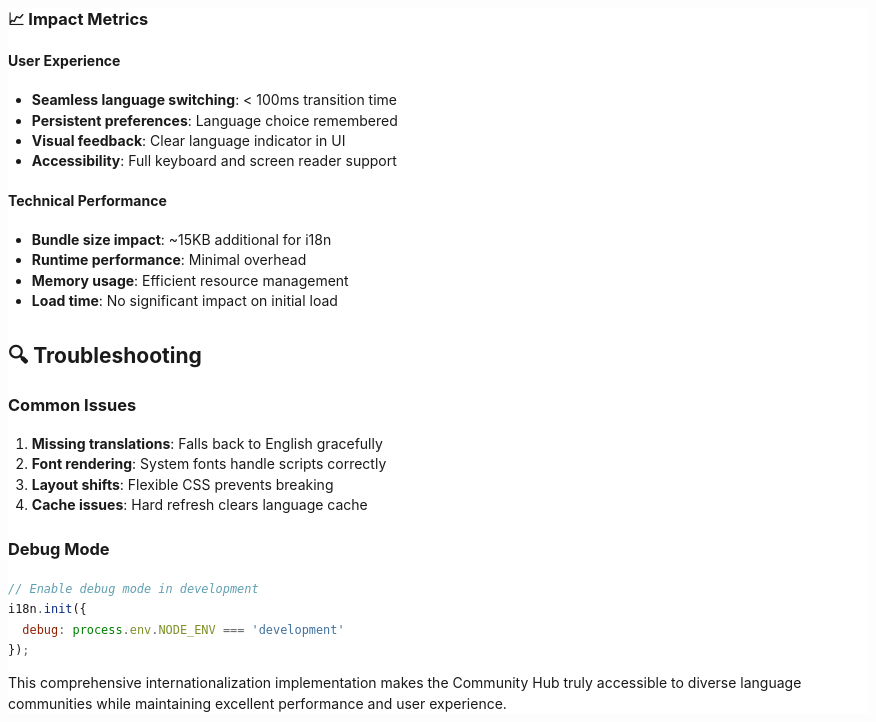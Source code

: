 ### 📈 Impact Metrics

#### User Experience
- **Seamless language switching**: < 100ms transition time
- **Persistent preferences**: Language choice remembered
- **Visual feedback**: Clear language indicator in UI
- **Accessibility**: Full keyboard and screen reader support

#### Technical Performance
- **Bundle size impact**: ~15KB additional for i18n
- **Runtime performance**: Minimal overhead
- **Memory usage**: Efficient resource management
- **Load time**: No significant impact on initial load

## 🔍 Troubleshooting

### Common Issues
1. **Missing translations**: Falls back to English gracefully
2. **Font rendering**: System fonts handle scripts correctly
3. **Layout shifts**: Flexible CSS prevents breaking
4. **Cache issues**: Hard refresh clears language cache

### Debug Mode
```javascript
// Enable debug mode in development
i18n.init({
  debug: process.env.NODE_ENV === 'development'
});
```

This comprehensive internationalization implementation makes the Community Hub truly accessible to diverse language communities while maintaining excellent performance and user experience.
